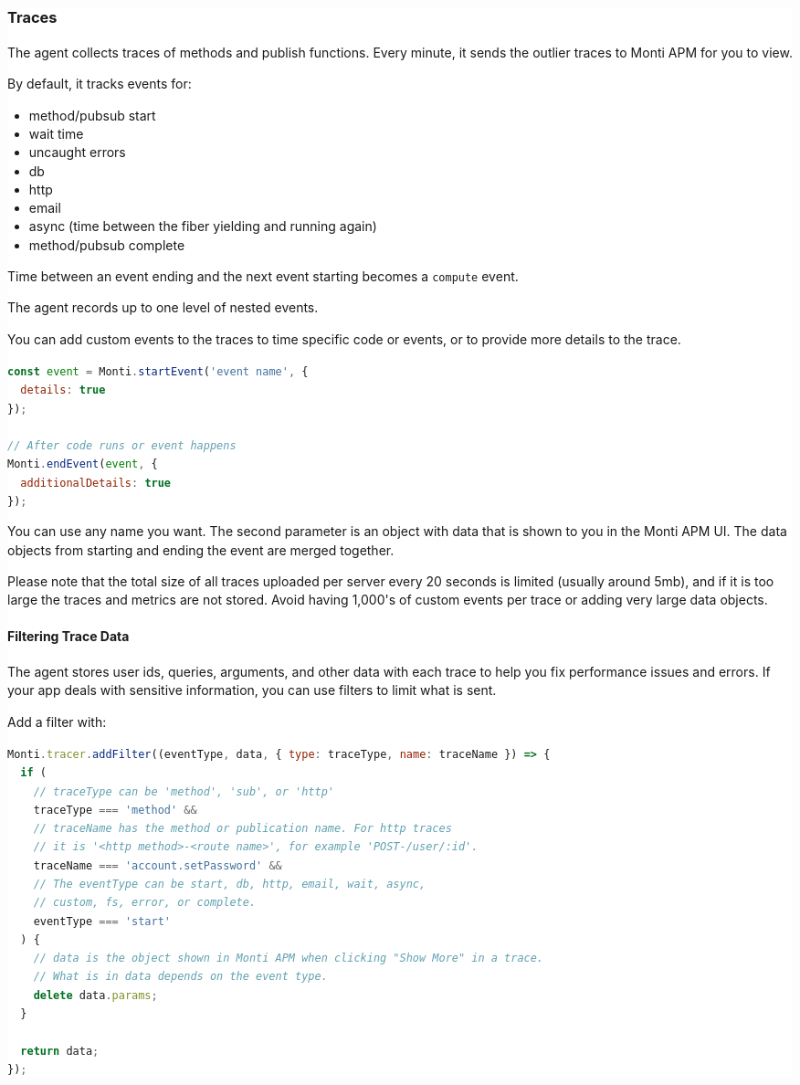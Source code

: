### Traces

The agent collects traces of methods and publish functions. Every minute, it sends the outlier traces to Monti APM for you to view.

By default, it tracks events for:

- method/pubsub start
- wait time
- uncaught errors
- db
- http
- email
- async (time between the fiber yielding and running again)
- method/pubsub complete

Time between an event ending and the next event starting becomes a `compute` event.

The agent records up to one level of nested events.

You can add custom events to the traces to time specific code or events, or to provide more details to the trace.

```js
const event = Monti.startEvent('event name', {
  details: true
});

// After code runs or event happens
Monti.endEvent(event, {
  additionalDetails: true
});
```

You can use any name you want. The second parameter is an object with data that is shown to you in the Monti APM UI. The data objects from starting and ending the event are merged together.

Please note that the total size of all traces uploaded per server every 20 seconds is limited (usually around 5mb), and if it is too large the traces and metrics are not stored. Avoid having 1,000's of custom events per trace or adding very large data objects.

#### Filtering Trace Data

The agent stores user ids, queries, arguments, and other data with each trace to help you fix performance issues and errors. If your app deals with sensitive information, you can use filters to limit what is sent.

Add a filter with:

```js
Monti.tracer.addFilter((eventType, data, { type: traceType, name: traceName }) => {
  if (
    // traceType can be 'method', 'sub', or 'http'
    traceType === 'method' &&
    // traceName has the method or publication name. For http traces
    // it is '<http method>-<route name>', for example 'POST-/user/:id'.
    traceName === 'account.setPassword' &&
    // The eventType can be start, db, http, email, wait, async,
    // custom, fs, error, or complete.
    eventType === 'start'
  ) {
    // data is the object shown in Monti APM when clicking "Show More" in a trace.
    // What is in data depends on the event type.
    delete data.params;
  }

  return data;
});

```